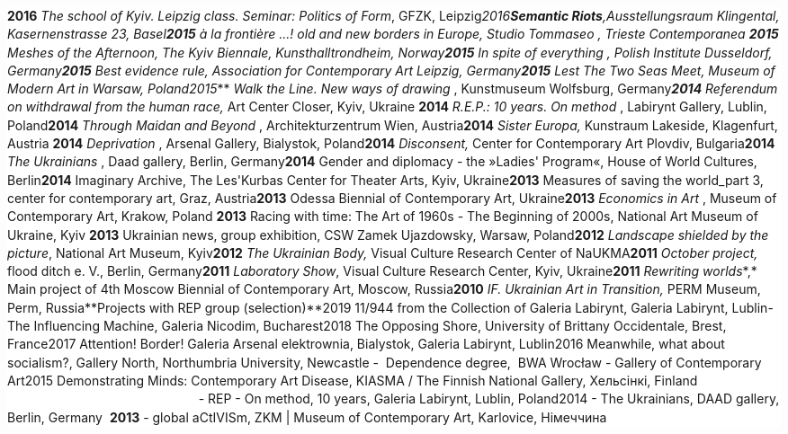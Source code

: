 **2016** *The school of Kyiv. Leipzig class. Seminar: Politics of Form*, GFZK, Leipzig*2016**Semantic Riots**,*Ausstellungsraum Klingental, Kasernenstrasse 23, Basel**2015** *à la frontière ...!* *old and new borders in Europe,* Studio Tommaseo , Trieste Contemporanea **2015** *Meshes of the Afternoon, The* Kyiv Biennale, Kunsthalltrondheim, Norway**2015** *In spite of everything* , Polish Institute Dusseldorf, Germany**2015** *Best evidence rule,* Association for Contemporary Art Leipzig, Germany**2015** *Lest The Two Seas Meet,* Museum of Modern Art in Warsaw, Poland***2015*** *Walk the Line. New ways of drawing* , Kunstmuseum Wolfsburg, Germany***2014*** *Referendum on withdrawal from the human race,* Art Center Closer, Kyiv, Ukraine **2014** *R.E.P.: 10 years.* *On method* , Labirynt Gallery, Lublin, Poland**2014** *Through Maidan and Beyond* , Architekturzentrum Wien, Austria**2014** *Sister Europa,* Kunstraum Lakeside, Klagenfurt, Austria **2014** *Deprivation* , Arsenal Gallery, Bialystok, Poland**2014** *Disconsent,* Center for Contemporary Art Plovdiv, Bulgaria**2014** *The Ukrainians* , Daad gallery, Berlin, Germany**2014** Gender and diplomacy - the »Ladies' Program«, House of World Cultures, Berlin**2014** Imaginary Archive, The Les'Kurbas Center for Theater Arts, Kyiv, Ukraine**2013** Measures of saving the world\_part 3, <rotor> center for contemporary art, Graz, Austria**2013** Odessa Biennial of Contemporary Art, Ukraine**2013** *Economics in Art* , Museum of Contemporary Art, Krakow, Poland **2013** Racing with time: The Art of 1960s - The Beginning of 2000s, National Art Museum of Ukraine, Kyiv **2013** Ukrainian news, group exhibition, CSW Zamek Ujazdowsky, Warsaw, Poland**2012** *Landscape shielded by the picture*, National Art Museum, Kyiv**2012** *The Ukrainian Body,* Visual Culture Research Center of NaUKMA**2011** *October project,* flood ditch e. V., Berlin, Germany**2011**  *Laboratory Show*, Visual Culture Research Center, Kyiv, Ukraine**2011** *Rewriting worlds**,* Main project of 4th Moscow Biennial of Contemporary Art, Moscow, Russia**2010** *IF. Ukrainian Art in Transition,* PERM Museum, Perm, Russia**Projects with REP group (selection)**2019 11/944 from the Collection of Galeria Labirynt, Galeria Labirynt, Lublin- The Influencing Machine, Galeria Nicodim, Bucharest2018 The Opposing Shore, University of Brittany Occidentale, Brest, France2017 Attention! Border! Galeria Arsenal elektrownia, Bialystok, Galeria Labirynt, Lublin2016 Meanwhile, what about socialism?, Gallery North, Northumbria University, Newcastle -  Dependence degree,  BWA Wrocław - Gallery of Contemporary Art2015 Demonstrating Minds: Contemporary Art Disease, KIASMA / The Finnish National Gallery, Хельсінкі, Finland                                                                              - REP - On method, 10 years, Galeria Labirynt, Lublin, Poland2014 - The Ukrainians, DAAD gallery, Berlin, Germany  **2013** - global aCtIVISm, ZKM | Museum of Contemporary Art, Karlovice, Німеччина 
